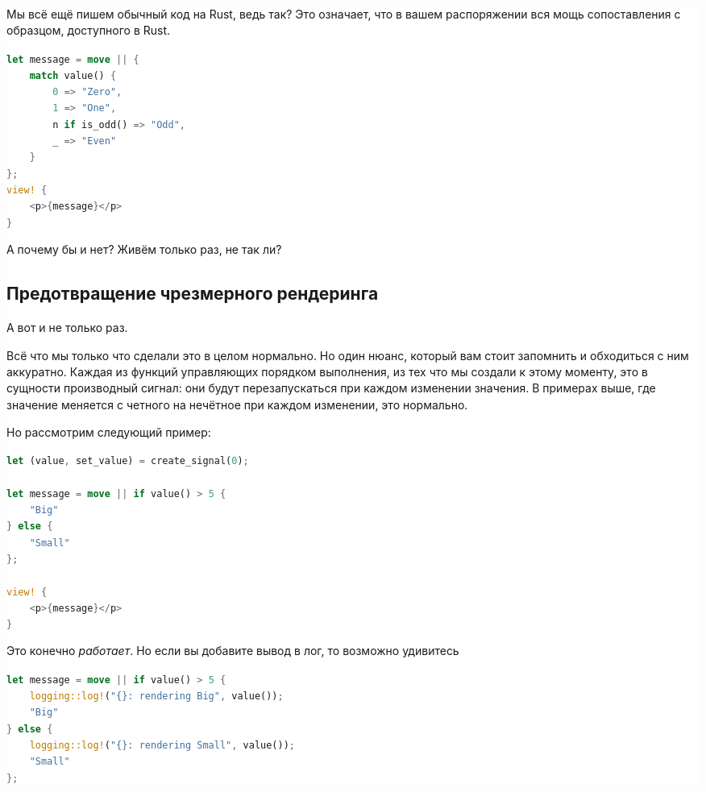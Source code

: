 Мы всё ещё пишем обычный код на Rust, ведь так? Это означает, что в вашем распоряжении вся мощь сопоставления с образцом, доступного в Rust.

```rust
let message = move || {
    match value() {
        0 => "Zero",
        1 => "One",
        n if is_odd() => "Odd",
        _ => "Even"
    }
};
view! {
    <p>{message}</p>
}
```

А почему бы и нет? Живём только раз, не так ли?

## Предотвращение чрезмерного рендеринга

А вот и не только раз.

Всё что мы только что сделали это в целом нормально. Но один нюанс, который вам стоит запомнить и обходиться с ним аккуратно.
Каждая из функций управляющих порядком выполнения, из тех что мы создали к этому моменту, это в сущности производный сигнал:
они будут перезапускаться при каждом изменении значения. В примерах выше, где значение меняется
с четного на нечётное при каждом изменении, это нормально.

Но рассмотрим следующий пример:

```rust
let (value, set_value) = create_signal(0);

let message = move || if value() > 5 {
    "Big"
} else {
    "Small"
};

view! {
    <p>{message}</p>
}
```

Это конечно _работает_. Но если вы добавите вывод в лог, то возможно удивитесь

```rust
let message = move || if value() > 5 {
    logging::log!("{}: rendering Big", value());
    "Big"
} else {
    logging::log!("{}: rendering Small", value());
    "Small"
};
```
